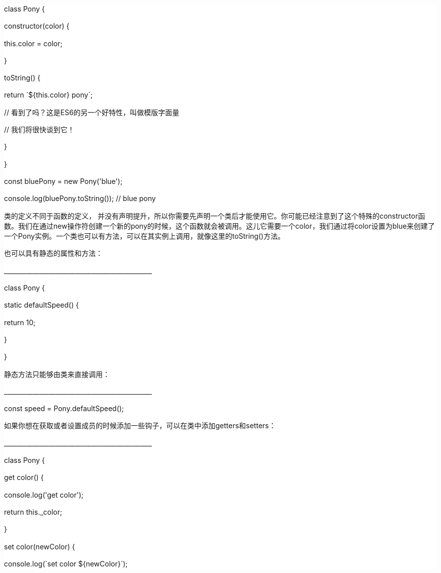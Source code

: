 class Pony {

constructor(color) {

this.color = color;

}

toString() {

return \`\${this.color} pony\`;

// 看到了吗？这是ES6的另一个好特性，叫做模版字面量

// 我们将很快谈到它！

}

}

const bluePony = new Pony('blue');

console.log(bluePony.toString()); // blue pony

类的定义不同于函数的定义， 并没有声明提升，所以你需要先声明一个类后才能使用它。你可能已经注意到了这个特殊的constructor函数。我们在通过new操作符创建一个新的pony的时候，这个函数就会被调用。这儿它需要一个color，我们通过将color设置为blue来创建了一个Pony实例。一个类也可以有方法，可以在其实例上调用，就像这里的toString()方法。

也可以具有静态的属性和方法：

\_\_\_\_\_\_\_\_\_\_\_\_\_\_\_\_\_\_\_\_\_\_\_\_\_\_\_\_\_\_\_\_\_\_\_\_\_\_\_\_\_\_\_\_\_\_

class Pony {

static defaultSpeed() {

return 10;

}

}

静态方法只能够由类来直接调用：

\_\_\_\_\_\_\_\_\_\_\_\_\_\_\_\_\_\_\_\_\_\_\_\_\_\_\_\_\_\_\_\_\_\_\_\_\_\_\_\_\_\_\_\_\_\_

const speed = Pony.defaultSpeed();

如果你想在获取或者设置成员的时候添加一些钩子，可以在类中添加getters和setters：

\_\_\_\_\_\_\_\_\_\_\_\_\_\_\_\_\_\_\_\_\_\_\_\_\_\_\_\_\_\_\_\_\_\_\_\_\_\_\_\_\_\_\_\_\_\_

class Pony {

get color() {

console.log('get color');

return this.\_color;

}

set color(newColor) {

console.log(\`set color \${newColor}\`);

